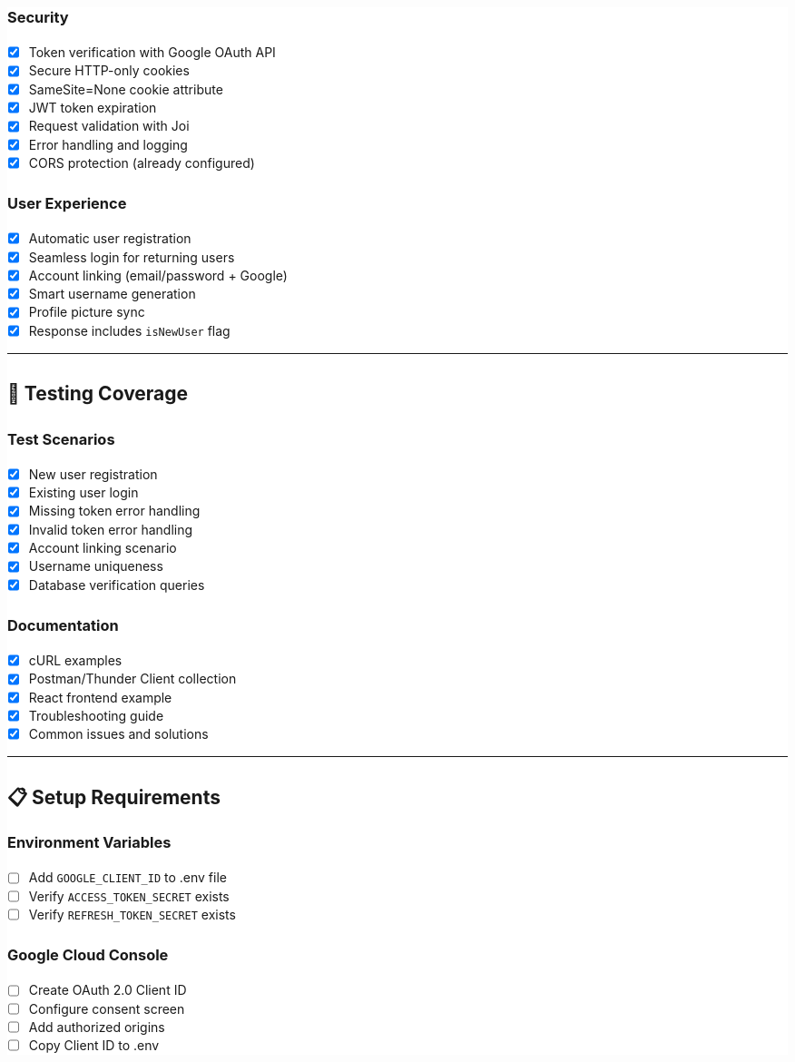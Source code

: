 ### Security
- [x] Token verification with Google OAuth API
- [x] Secure HTTP-only cookies
- [x] SameSite=None cookie attribute
- [x] JWT token expiration
- [x] Request validation with Joi
- [x] Error handling and logging
- [x] CORS protection (already configured)

### User Experience
- [x] Automatic user registration
- [x] Seamless login for returning users
- [x] Account linking (email/password + Google)
- [x] Smart username generation
- [x] Profile picture sync
- [x] Response includes `isNewUser` flag

---

## 🧪 Testing Coverage

### Test Scenarios
- [x] New user registration
- [x] Existing user login
- [x] Missing token error handling
- [x] Invalid token error handling
- [x] Account linking scenario
- [x] Username uniqueness
- [x] Database verification queries

### Documentation
- [x] cURL examples
- [x] Postman/Thunder Client collection
- [x] React frontend example
- [x] Troubleshooting guide
- [x] Common issues and solutions

---

## 📋 Setup Requirements

### Environment Variables
- [ ] Add `GOOGLE_CLIENT_ID` to .env file
- [ ] Verify `ACCESS_TOKEN_SECRET` exists
- [ ] Verify `REFRESH_TOKEN_SECRET` exists

### Google Cloud Console
- [ ] Create OAuth 2.0 Client ID
- [ ] Configure consent screen
- [ ] Add authorized origins
- [ ] Copy Client ID to .env
